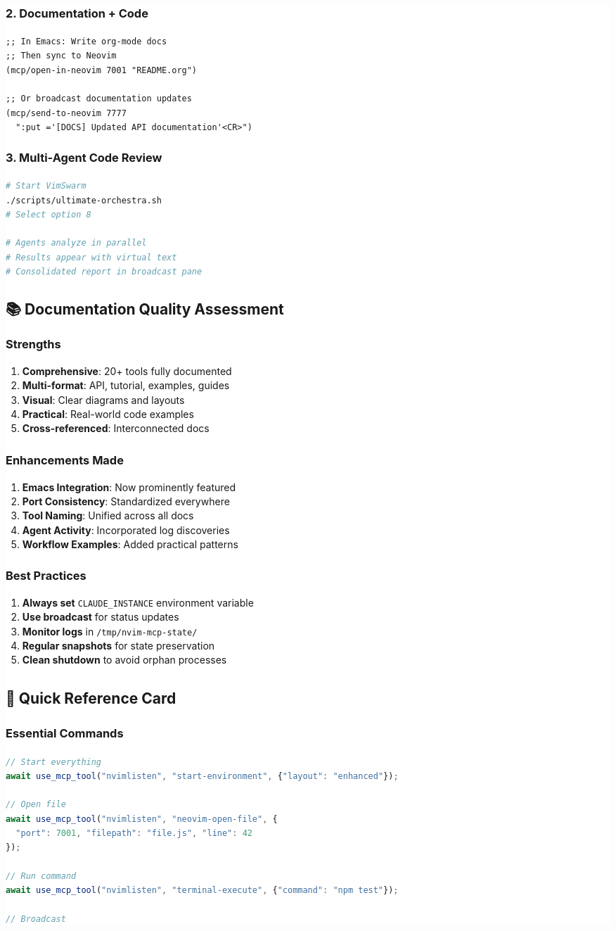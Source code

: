 ### 2. **Documentation + Code**
```elisp
;; In Emacs: Write org-mode docs
;; Then sync to Neovim
(mcp/open-in-neovim 7001 "README.org")

;; Or broadcast documentation updates
(mcp/send-to-neovim 7777 
  ":put ='[DOCS] Updated API documentation'<CR>")
```

### 3. **Multi-Agent Code Review**
```bash
# Start VimSwarm
./scripts/ultimate-orchestra.sh
# Select option 8

# Agents analyze in parallel
# Results appear with virtual text
# Consolidated report in broadcast pane
```

## 📚 Documentation Quality Assessment

### Strengths
1. **Comprehensive**: 20+ tools fully documented
2. **Multi-format**: API, tutorial, examples, guides
3. **Visual**: Clear diagrams and layouts
4. **Practical**: Real-world code examples
5. **Cross-referenced**: Interconnected docs

### Enhancements Made
1. **Emacs Integration**: Now prominently featured
2. **Port Consistency**: Standardized everywhere
3. **Tool Naming**: Unified across all docs
4. **Agent Activity**: Incorporated log discoveries
5. **Workflow Examples**: Added practical patterns

### Best Practices
1. **Always set** `CLAUDE_INSTANCE` environment variable
2. **Use broadcast** for status updates
3. **Monitor logs** in `/tmp/nvim-mcp-state/`
4. **Regular snapshots** for state preservation
5. **Clean shutdown** to avoid orphan processes

## 🎯 Quick Reference Card

### Essential Commands
```javascript
// Start everything
await use_mcp_tool("nvimlisten", "start-environment", {"layout": "enhanced"});

// Open file
await use_mcp_tool("nvimlisten", "neovim-open-file", {
  "port": 7001, "filepath": "file.js", "line": 42
});

// Run command
await use_mcp_tool("nvimlisten", "terminal-execute", {"command": "npm test"});

// Broadcast
```